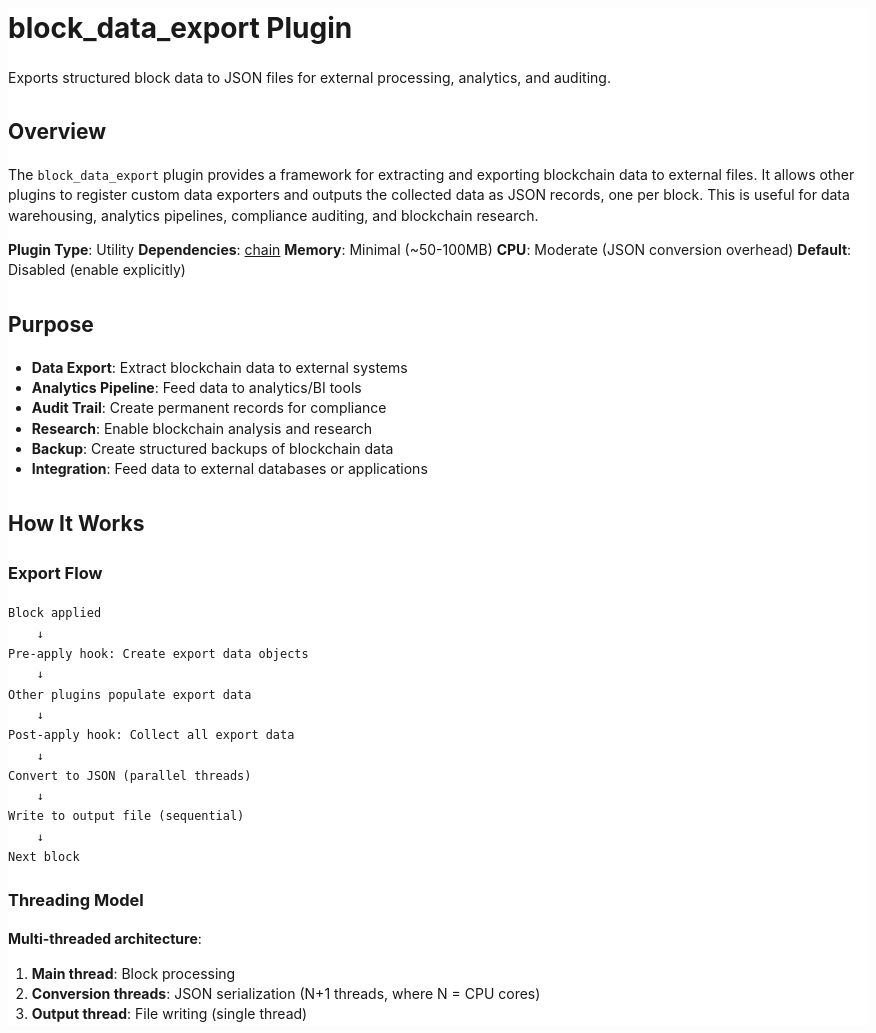 # block_data_export Plugin

Exports structured block data to JSON files for external processing, analytics, and auditing.

## Overview

The `block_data_export` plugin provides a framework for extracting and exporting blockchain data to external files. It allows other plugins to register custom data exporters and outputs the collected data as JSON records, one per block. This is useful for data warehousing, analytics pipelines, compliance auditing, and blockchain research.

**Plugin Type**: Utility
**Dependencies**: [chain](chain.md)
**Memory**: Minimal (~50-100MB)
**CPU**: Moderate (JSON conversion overhead)
**Default**: Disabled (enable explicitly)

## Purpose

- **Data Export**: Extract blockchain data to external systems
- **Analytics Pipeline**: Feed data to analytics/BI tools
- **Audit Trail**: Create permanent records for compliance
- **Research**: Enable blockchain analysis and research
- **Backup**: Create structured backups of blockchain data
- **Integration**: Feed data to external databases or applications

## How It Works

### Export Flow

```
Block applied
    ↓
Pre-apply hook: Create export data objects
    ↓
Other plugins populate export data
    ↓
Post-apply hook: Collect all export data
    ↓
Convert to JSON (parallel threads)
    ↓
Write to output file (sequential)
    ↓
Next block
```

### Threading Model

**Multi-threaded architecture**:

1. **Main thread**: Block processing
2. **Conversion threads**: JSON serialization (N+1 threads, where N = CPU cores)
3. **Output thread**: File writing (single thread)
